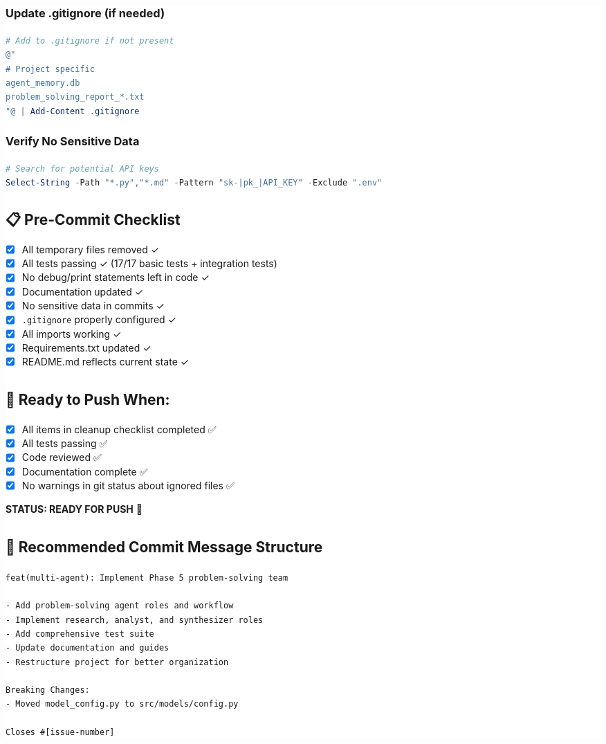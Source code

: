 ### Update .gitignore (if needed)
```powershell
# Add to .gitignore if not present
@"
# Project specific
agent_memory.db
problem_solving_report_*.txt
"@ | Add-Content .gitignore
```

### Verify No Sensitive Data
```powershell
# Search for potential API keys
Select-String -Path "*.py","*.md" -Pattern "sk-|pk_|API_KEY" -Exclude ".env"
```

## 📋 Pre-Commit Checklist

- [x] All temporary files removed ✓
- [x] All tests passing ✓ (17/17 basic tests + integration tests)
- [x] No debug/print statements left in code ✓
- [x] Documentation updated ✓
- [x] No sensitive data in commits ✓
- [x] `.gitignore` properly configured ✓
- [x] All imports working ✓
- [x] Requirements.txt updated ✓
- [x] README.md reflects current state ✓

## 🚀 Ready to Push When:

- [x] All items in cleanup checklist completed ✅
- [x] All tests passing ✅
- [x] Code reviewed ✅
- [x] Documentation complete ✅
- [x] No warnings in git status about ignored files ✅

**STATUS: READY FOR PUSH** 🚀

## 📝 Recommended Commit Message Structure

```
feat(multi-agent): Implement Phase 5 problem-solving team

- Add problem-solving agent roles and workflow
- Implement research, analyst, and synthesizer roles
- Add comprehensive test suite
- Update documentation and guides
- Restructure project for better organization

Breaking Changes: 
- Moved model_config.py to src/models/config.py

Closes #[issue-number]
```
